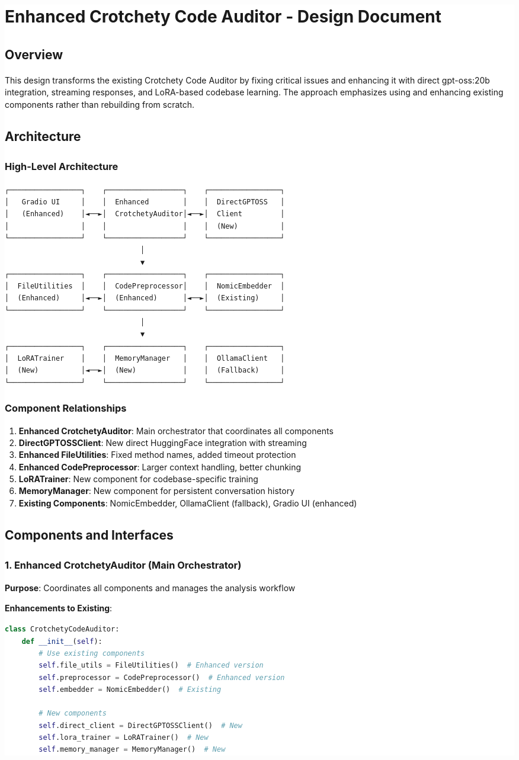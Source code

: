 # Enhanced Crotchety Code Auditor - Design Document

## Overview

This design transforms the existing Crotchety Code Auditor by fixing critical issues and enhancing it with direct gpt-oss:20b integration, streaming responses, and LoRA-based codebase learning. The approach emphasizes using and enhancing existing components rather than rebuilding from scratch.

## Architecture

### High-Level Architecture

```
┌─────────────────┐    ┌──────────────────┐    ┌─────────────────┐
│   Gradio UI     │    │  Enhanced        │    │  DirectGPTOSS   │
│   (Enhanced)    │◄──►│  CrotchetyAuditor│◄──►│  Client         │
│                 │    │                  │    │  (New)          │
└─────────────────┘    └──────────────────┘    └─────────────────┘
                                │
                                ▼
┌─────────────────┐    ┌──────────────────┐    ┌─────────────────┐
│  FileUtilities  │    │  CodePreprocessor│    │  NomicEmbedder  │
│  (Enhanced)     │◄──►│  (Enhanced)      │◄──►│  (Existing)     │
└─────────────────┘    └──────────────────┘    └─────────────────┘
                                │
                                ▼
┌─────────────────┐    ┌──────────────────┐    ┌─────────────────┐
│  LoRATrainer    │    │  MemoryManager   │    │  OllamaClient   │
│  (New)          │◄──►│  (New)           │    │  (Fallback)     │
└─────────────────┘    └──────────────────┘    └─────────────────┘
```

### Component Relationships

1. **Enhanced CrotchetyAuditor**: Main orchestrator that coordinates all components
2. **DirectGPTOSSClient**: New direct HuggingFace integration with streaming
3. **Enhanced FileUtilities**: Fixed method names, added timeout protection
4. **Enhanced CodePreprocessor**: Larger context handling, better chunking
5. **LoRATrainer**: New component for codebase-specific training
6. **MemoryManager**: New component for persistent conversation history
7. **Existing Components**: NomicEmbedder, OllamaClient (fallback), Gradio UI (enhanced)

## Components and Interfaces

### 1. Enhanced CrotchetyAuditor (Main Orchestrator)

**Purpose**: Coordinates all components and manages the analysis workflow

**Enhancements to Existing**:
```python
class CrotchetyCodeAuditor:
    def __init__(self):
        # Use existing components
        self.file_utils = FileUtilities()  # Enhanced version
        self.preprocessor = CodePreprocessor()  # Enhanced version
        self.embedder = NomicEmbedder()  # Existing

        # New components
        self.direct_client = DirectGPTOSSClient()  # New
        self.lora_trainer = LoRATrainer()  # New
        self.memory_manager = MemoryManager()  # New

```